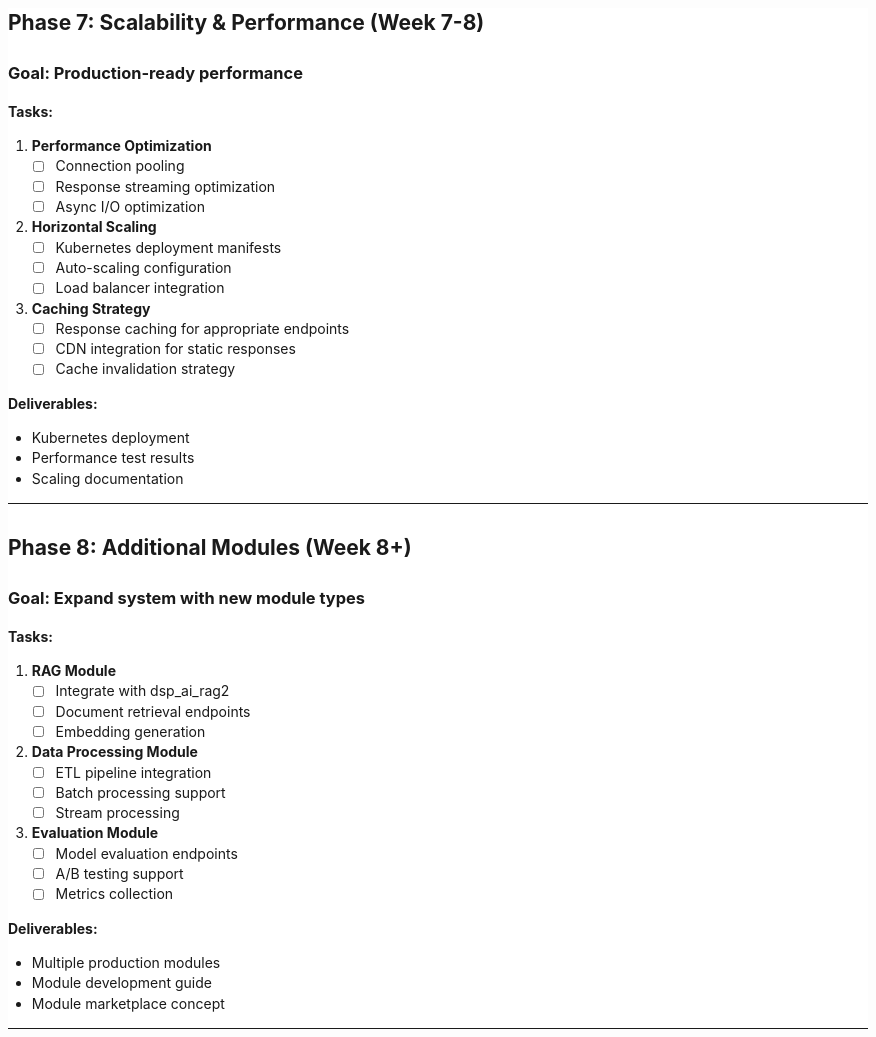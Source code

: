 ## Phase 7: Scalability & Performance (Week 7-8)
### Goal: Production-ready performance

**Tasks:**
1. **Performance Optimization**
   - [ ] Connection pooling
   - [ ] Response streaming optimization
   - [ ] Async I/O optimization

2. **Horizontal Scaling**
   - [ ] Kubernetes deployment manifests
   - [ ] Auto-scaling configuration
   - [ ] Load balancer integration

3. **Caching Strategy**
   - [ ] Response caching for appropriate endpoints
   - [ ] CDN integration for static responses
   - [ ] Cache invalidation strategy

**Deliverables:**
- Kubernetes deployment
- Performance test results
- Scaling documentation

---

## Phase 8: Additional Modules (Week 8+)
### Goal: Expand system with new module types

**Tasks:**
1. **RAG Module**
   - [ ] Integrate with dsp_ai_rag2
   - [ ] Document retrieval endpoints
   - [ ] Embedding generation

2. **Data Processing Module**
   - [ ] ETL pipeline integration
   - [ ] Batch processing support
   - [ ] Stream processing

3. **Evaluation Module**
   - [ ] Model evaluation endpoints
   - [ ] A/B testing support
   - [ ] Metrics collection

**Deliverables:**
- Multiple production modules
- Module development guide
- Module marketplace concept

---
